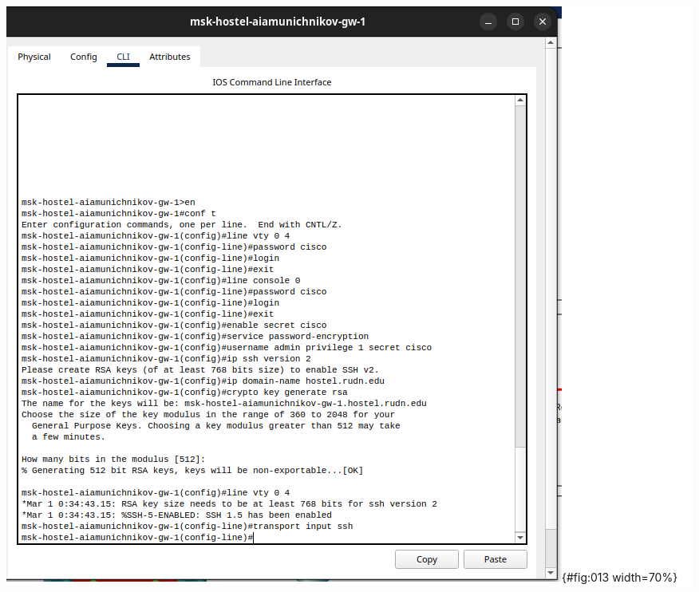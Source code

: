 ![Первоначальная настройка маршрутизирующего коммутатора msk-hostel-aiamunichnikov-gw-1](image/13.png){#fig:013 width=70%}

